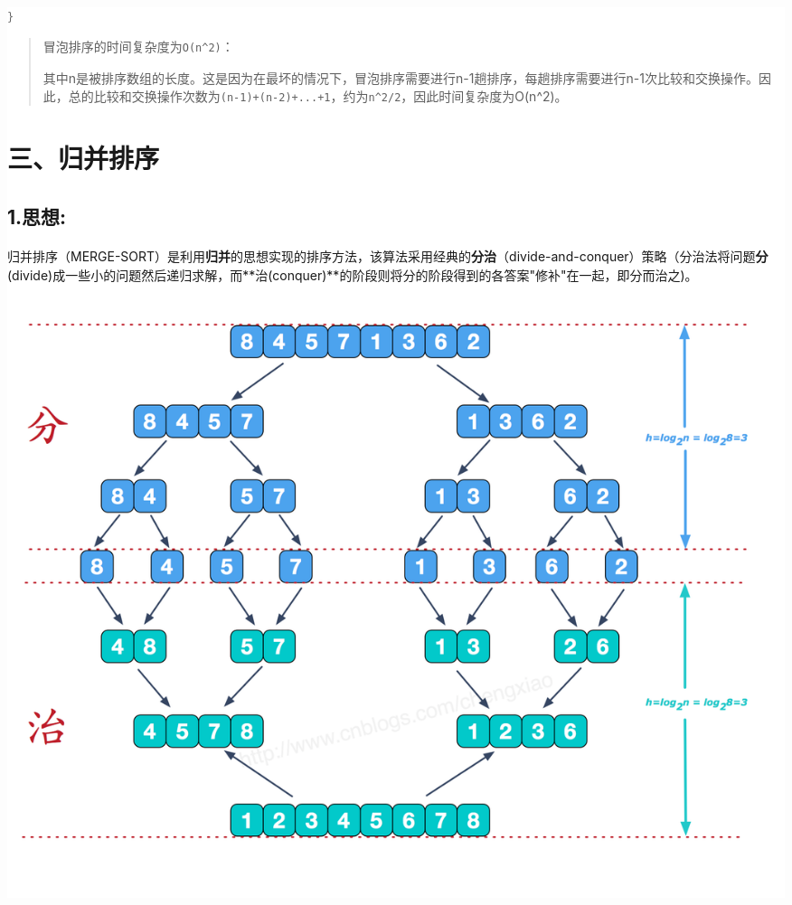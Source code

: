 ```c
}
```

> 冒泡排序的时间复杂度为`O(n^2)`：
>
> 其中n是被排序数组的长度。这是因为在最坏的情况下，冒泡排序需要进行n-1趟排序，每趟排序需要进行n-1次比较和交换操作。因此，总的比较和交换操作次数为`(n-1)+(n-2)+...+1`，约为`n^2/2`，因此时间复杂度为O(n^2)。 



# 三、归并排序

## 	1.思想:

归并排序（MERGE-SORT）是利用**归并**的思想实现的排序方法，该算法采用经典的**分治**（divide-and-conquer）策略（分治法将问题**分**(divide)成一些小的问题然后递归求解，而**治(conquer)**的阶段则将分的阶段得到的各答案"修补"在一起，即分而治之)。

![img](%E6%89%80%E6%9C%89%E6%8E%92%E5%BA%8F%E7%AE%97%E6%B3%95.assets/1024555-20161218163120151-452283750.png)
